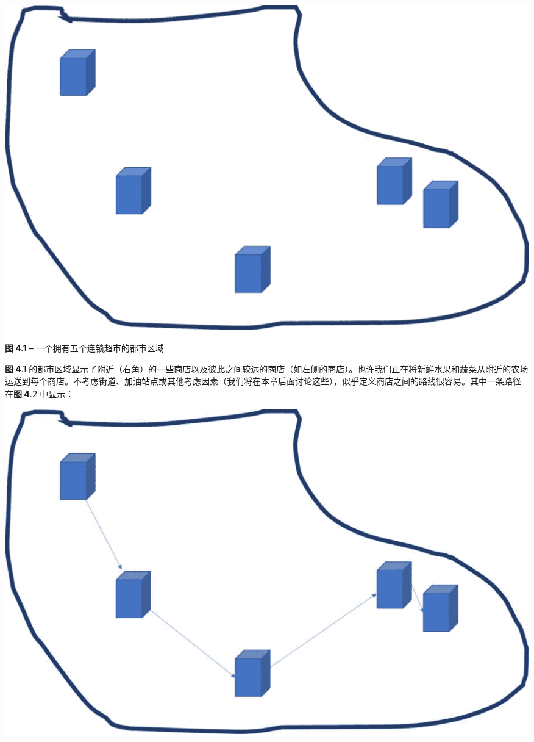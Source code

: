 ![图 4.1 – 一个包含五个同链超市的都市区](img/B21087_04_01.jpg)

**图 4.1** – 一个拥有五个连锁超市的都市区域

**图 4**.1 的都市区域显示了附近（右角）的一些商店以及彼此之间较远的商店（如左侧的商店）。也许我们正在将新鲜水果和蔬菜从附近的农场运送到每个商店。不考虑街道、加油站点或其他考虑因素（我们将在本章后面讨论这些），似乎定义商店之间的路线很容易。其中一条路径在**图 4**.2 中显示：

![**图 4.2** – 一个为假设的郊区区域中的每个超市配送水果和蔬菜的路线计划](img/B21087_04_02.jpg)
